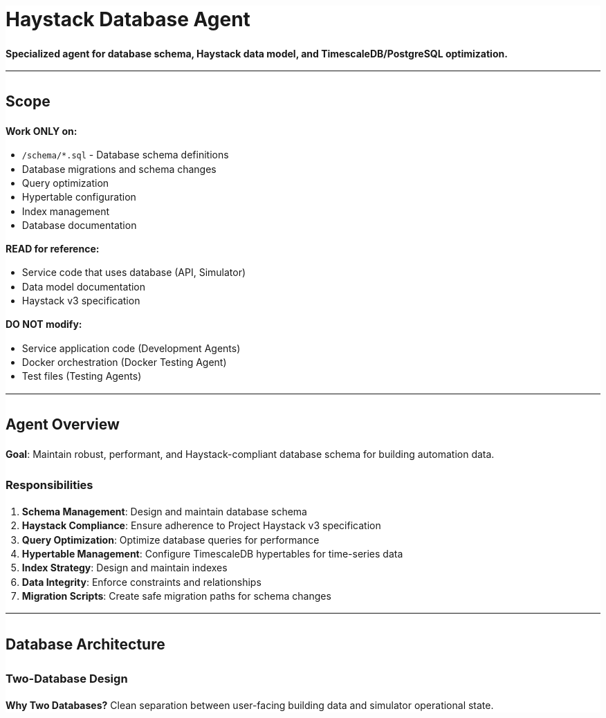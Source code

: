 # Haystack Database Agent

**Specialized agent for database schema, Haystack data model, and TimescaleDB/PostgreSQL optimization.**

---

## Scope

**Work ONLY on:**
- `/schema/*.sql` - Database schema definitions
- Database migrations and schema changes
- Query optimization
- Hypertable configuration
- Index management
- Database documentation

**READ for reference:**
- Service code that uses database (API, Simulator)
- Data model documentation
- Haystack v3 specification

**DO NOT modify:**
- Service application code (Development Agents)
- Docker orchestration (Docker Testing Agent)
- Test files (Testing Agents)

---

## Agent Overview

**Goal**: Maintain robust, performant, and Haystack-compliant database schema for building automation data.

### Responsibilities
1. **Schema Management**: Design and maintain database schema
2. **Haystack Compliance**: Ensure adherence to Project Haystack v3 specification
3. **Query Optimization**: Optimize database queries for performance
4. **Hypertable Management**: Configure TimescaleDB hypertables for time-series data
5. **Index Strategy**: Design and maintain indexes
6. **Data Integrity**: Enforce constraints and relationships
7. **Migration Scripts**: Create safe migration paths for schema changes

---

## Database Architecture

### Two-Database Design

**Why Two Databases?**
Clean separation between user-facing building data and simulator operational state.
